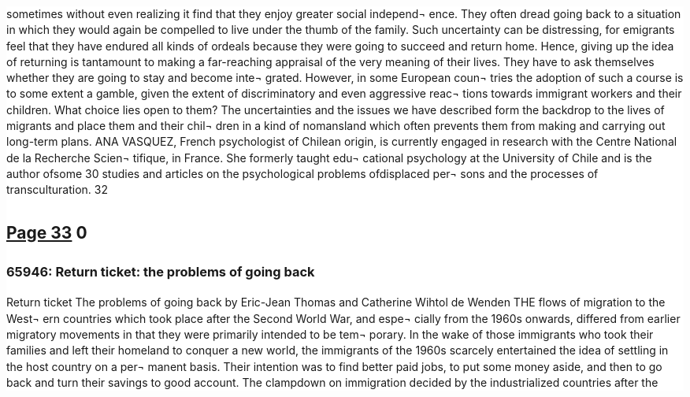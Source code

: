 sometimes without even realizing it find
that they enjoy greater social independ¬
ence. They often dread going back to a
situation in which they would again be
compelled to live under the thumb of the
family.
Such uncertainty can be distressing, for
emigrants feel that they have endured all
kinds of ordeals because they were going
to succeed and return home. Hence, giving
up the idea of returning is tantamount to
making a far-reaching appraisal of the very
meaning of their lives.
They have to ask themselves whether
they are going to stay and become inte¬
grated. However, in some European coun¬
tries the adoption of such a course is to
some extent a gamble, given the extent
of discriminatory and even aggressive reac¬
tions towards immigrant workers and their
children.
What choice lies open to them? The
uncertainties and the issues we have
described form the backdrop to the lives
of migrants and place them and their chil¬
dren in a kind of nomansland which often
prevents them from making and carrying
out long-term plans.
ANA VASQUEZ, French psychologist of
Chilean origin, is currently engaged in research
with the Centre National de la Recherche Scien¬
tifique, in France. She formerly taught edu¬
cational psychology at the University of Chile
and is the author ofsome 30 studies and articles
on the psychological problems ofdisplaced per¬
sons and the processes of transculturation.
32

## [Page 33](066617engo.pdf#page=33) 0

### 65946: Return ticket: the problems of going back

Return ticket
The problems of going back
by Eric-Jean Thomas and Catherine Wihtol de Wenden
THE flows of migration to the West¬
ern countries which took place after
the Second World War, and espe¬
cially from the 1960s onwards, differed
from earlier migratory movements in that
they were primarily intended to be tem¬
porary.
In the wake of those immigrants who
took their families and left their homeland
to conquer a new world, the immigrants
of the 1960s scarcely entertained the idea
of settling in the host country on a per¬
manent basis. Their intention was to find
better paid jobs, to put some money aside,
and then to go back and turn their savings
to good account.
The clampdown on immigration decided
by the industrialized countries after the